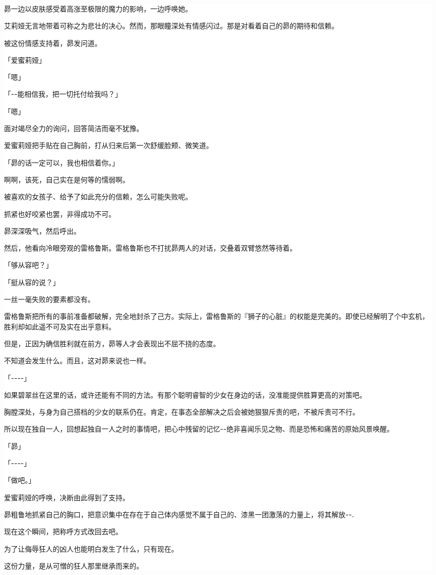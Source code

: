 昴一边以皮肤感受着高涨至极限的魔力的影响，一边呼唤她。

艾莉娅无言地带着可称之为悲壮的决心。然而，那眼瞳深处有情感闪过。那是对看着自己的昴的期待和信赖。

被这份情感支持着，昴发问道。

「爱蜜莉娅」

「嗯」

「--能相信我，把一切托付给我吗？」

「嗯」

面对竭尽全力的询问，回答简洁而毫不犹豫。

爱蜜莉娅把手贴在自己胸前，打从归来后第一次舒缓脸颊、微笑道。

「昴的话一定可以，我也相信着你。」

啊啊，该死，自己实在是何等的懦弱啊。

被喜欢的女孩子、给予了如此充分的信赖，怎么可能失败呢。

抓紧也好咬紧也罢，非得成功不可。

昴深深吸气，然后呼出。

然后，他看向冷眼旁观的雷格鲁斯。雷格鲁斯也不打扰昴两人的对话，交叠着双臂悠然等待着。

「够从容吧？」

「挺从容的说？」

一丝一毫失败的要素都没有。

雷格鲁斯把所有的事前准备都破解，完全地封杀了己方。实际上，雷格鲁斯的『狮子的心脏』的权能是完美的。即使已经解明了个中玄机，胜利却如此遥不可及实在出乎意料。

但是，正因为确信胜利就在前方，昴等人才会表现出不屈不挠的态度。

不知道会发生什么。而且，这对昴来说也一样。

「----」

如果碧翠丝在这里的话，或许还能有不同的方法。有那个聪明睿智的少女在身边的话，没准能提供胜算更高的对策吧。

胸膛深处，与身为自己搭档的少女的联系仍在。肯定，在事态全部解决之后会被她狠狠斥责的吧，不被斥责可不行。

所以现在独自一人，回想起独自一人之时的事情吧，把心中残留的记忆--绝非喜闻乐见之物、而是恐怖和痛苦的原始风景唤醒。

「昴」

「----」

「做吧。」

爱蜜莉娅的呼唤，决断由此得到了支持。

昴粗鲁地抓紧自己的胸口，把意识集中在存在于自己体内感觉不属于自己的、漆黑一团激荡的力量上，将其解放--.

现在这个瞬间，把称呼方式改回去吧。

为了让侮辱狂人的凶人也能明白发生了什么，只有现在。

这份力量，是从可憎的狂人那里继承而来的。
